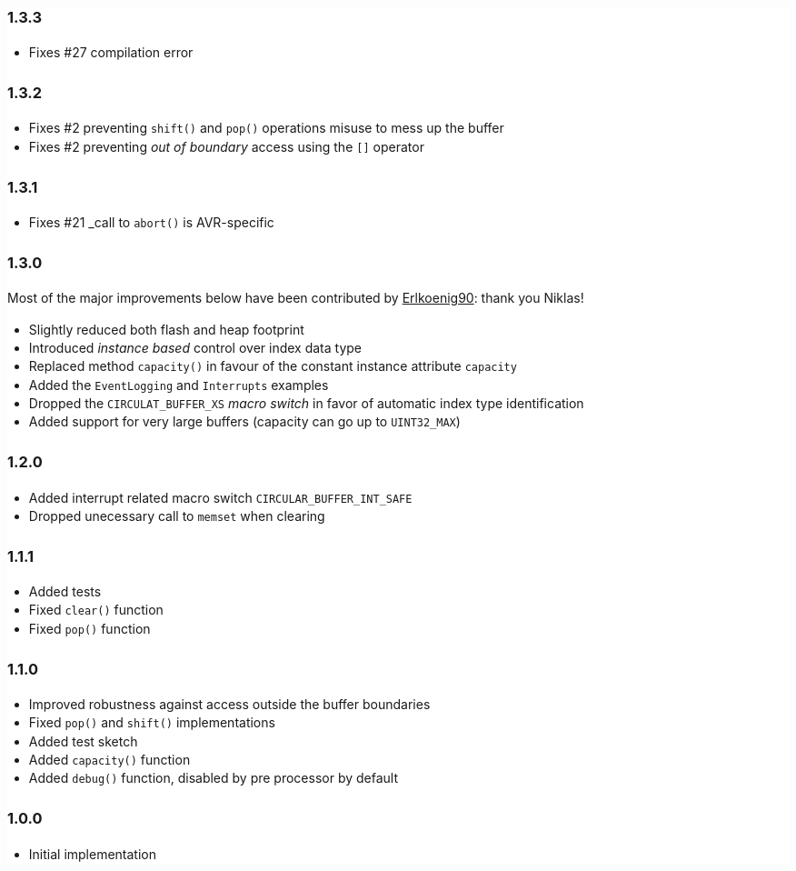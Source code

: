 ### 1.3.3
* Fixes #27 compilation error

### 1.3.2
* Fixes #2 preventing `shift()` and `pop()` operations misuse to mess up the buffer
* Fixes #2 preventing _out of boundary_ access using the `[]` operator

### 1.3.1
* Fixes #21 _call to `abort()` is AVR-specific

### 1.3.0

Most of the major improvements below have been contributed by [Erlkoenig90](https://github.com/Erlkoenig90): thank you Niklas!

* Slightly reduced both flash and heap footprint
* Introduced _instance based_ control over index data type
* Replaced method `capacity()` in favour of the constant instance attribute `capacity`
* Added the `EventLogging` and `Interrupts` examples
* Dropped the `CIRCULAT_BUFFER_XS` _macro switch_ in favor of automatic index type identification
* Added support for very large buffers (capacity can go up to `UINT32_MAX`)

### 1.2.0
* Added interrupt related macro switch `CIRCULAR_BUFFER_INT_SAFE`
* Dropped unecessary call to `memset` when clearing

### 1.1.1
* Added tests
* Fixed `clear()` function
* Fixed `pop()` function

### 1.1.0
* Improved robustness against access outside the buffer boundaries
* Fixed `pop()` and `shift()` implementations
* Added test sketch
* Added `capacity()` function
* Added `debug()` function, disabled by pre processor by default

### 1.0.0
* Initial implementation
